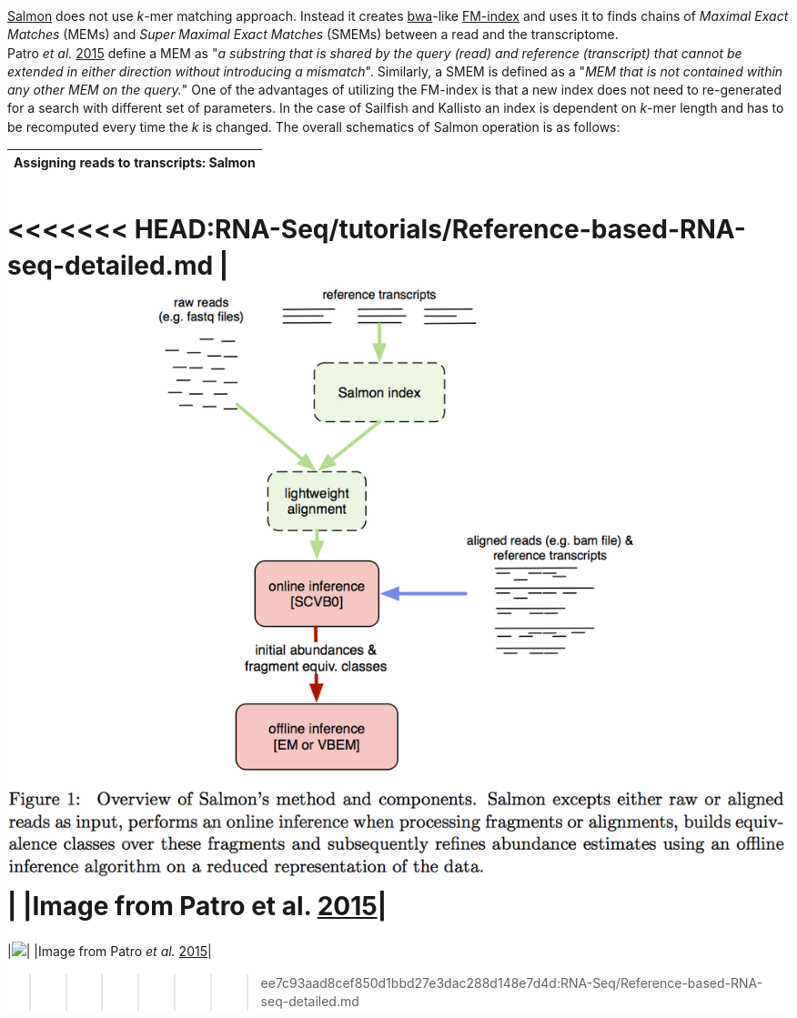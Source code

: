 [Salmon](https://combine-lab.github.io/salmon/about/) does not use *k*-mer matching approach. Instead it creates [bwa](https://github.com/lh3/bwa)-like [FM-index](https://en.wikipedia.org/wiki/FM-index) and uses it to finds chains of *Maximal Exact Matches* (MEMs) and *Super Maximal Exact Matches* (SMEMs) between a read and the transcriptome.   
Patro *et al.* [2015](http://biorxiv.org/content/biorxiv/early/2015/06/27/021592.full.pdf) define a MEM as "*a substring that is shared by the query (read) and reference (transcript) that cannot be extended in either direction without introducing a mismatch*". Similarly, a SMEM is defined as a "*MEM that is not contained within any other MEM on the query.*" One of the advantages of utilizing the FM-index is that a new index does not need to re-generated for a search with different set of parameters. In the case of Sailfish and Kallisto an index is dependent on *k*-mer length and has to be recomputed every time the *k* is changed. The overall schematics of Salmon operation is as follows:

|Assigning reads to transcripts: Salmon|
|---------|
<<<<<<< HEAD:RNA-Seq/tutorials/Reference-based-RNA-seq-detailed.md
|![](../images/salmon.png)|
|Image from Patro et al. [2015](http://biorxiv.org/content/biorxiv/early/2015/06/27/021592.full.pdf)|
=======
|![](https://github.com/nekrut/galaxy/wiki/images/salmon.png)|
|Image from Patro *et al.* [2015](http://biorxiv.org/content/biorxiv/early/2015/06/27/021592.full.pdf)|
>>>>>>> ee7c93aad8cef850d1bbd27e3dac288d148e7d4d:RNA-Seq/Reference-based-RNA-seq-detailed.md
